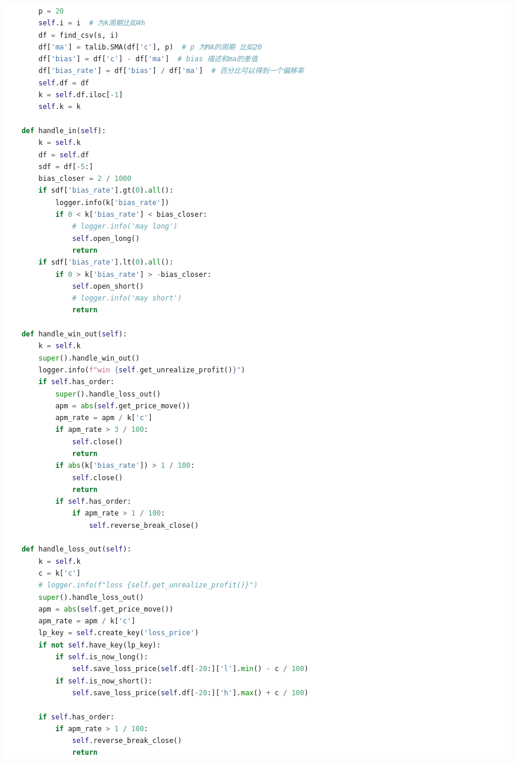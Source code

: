 ```python
        p = 20
        self.i = i  # 为k周期比如4h
        df = find_csv(s, i)
        df['ma'] = talib.SMA(df['c'], p)  # p 为MA的周期 比如20
        df['bias'] = df['c'] - df['ma']  # bias 描述和ma的差值
        df['bias_rate'] = df['bias'] / df['ma']  # 百分比可以得到一个偏移率
        self.df = df
        k = self.df.iloc[-1]
        self.k = k

    def handle_in(self):
        k = self.k
        df = self.df
        sdf = df[-5:]
        bias_closer = 2 / 1000
        if sdf['bias_rate'].gt(0).all():
            logger.info(k['bias_rate'])
            if 0 < k['bias_rate'] < bias_closer:
                # logger.info('may long')
                self.open_long()
                return
        if sdf['bias_rate'].lt(0).all():
            if 0 > k['bias_rate'] > -bias_closer:
                self.open_short()
                # logger.info('may short')
                return

    def handle_win_out(self):
        k = self.k
        super().handle_win_out()
        logger.info(f"win {self.get_unrealize_profit()}")
        if self.has_order:
            super().handle_loss_out()
            apm = abs(self.get_price_move())
            apm_rate = apm / k['c']
            if apm_rate > 3 / 100:
                self.close()
                return
            if abs(k['bias_rate']) > 1 / 100:
                self.close()
                return
            if self.has_order:
                if apm_rate > 1 / 100:
                    self.reverse_break_close()

    def handle_loss_out(self):
        k = self.k
        c = k['c']
        # logger.info(f"loss {self.get_unrealize_profit()}")
        super().handle_loss_out()
        apm = abs(self.get_price_move())
        apm_rate = apm / k['c']
        lp_key = self.create_key('loss_price')
        if not self.have_key(lp_key):
            if self.is_now_long():
                self.save_loss_price(self.df[-20:]['l'].min() - c / 100)
            if self.is_now_short():
                self.save_loss_price(self.df[-20:]['h'].max() + c / 100)

        if self.has_order:
            if apm_rate > 1 / 100:
                self.reverse_break_close()
                return
```
